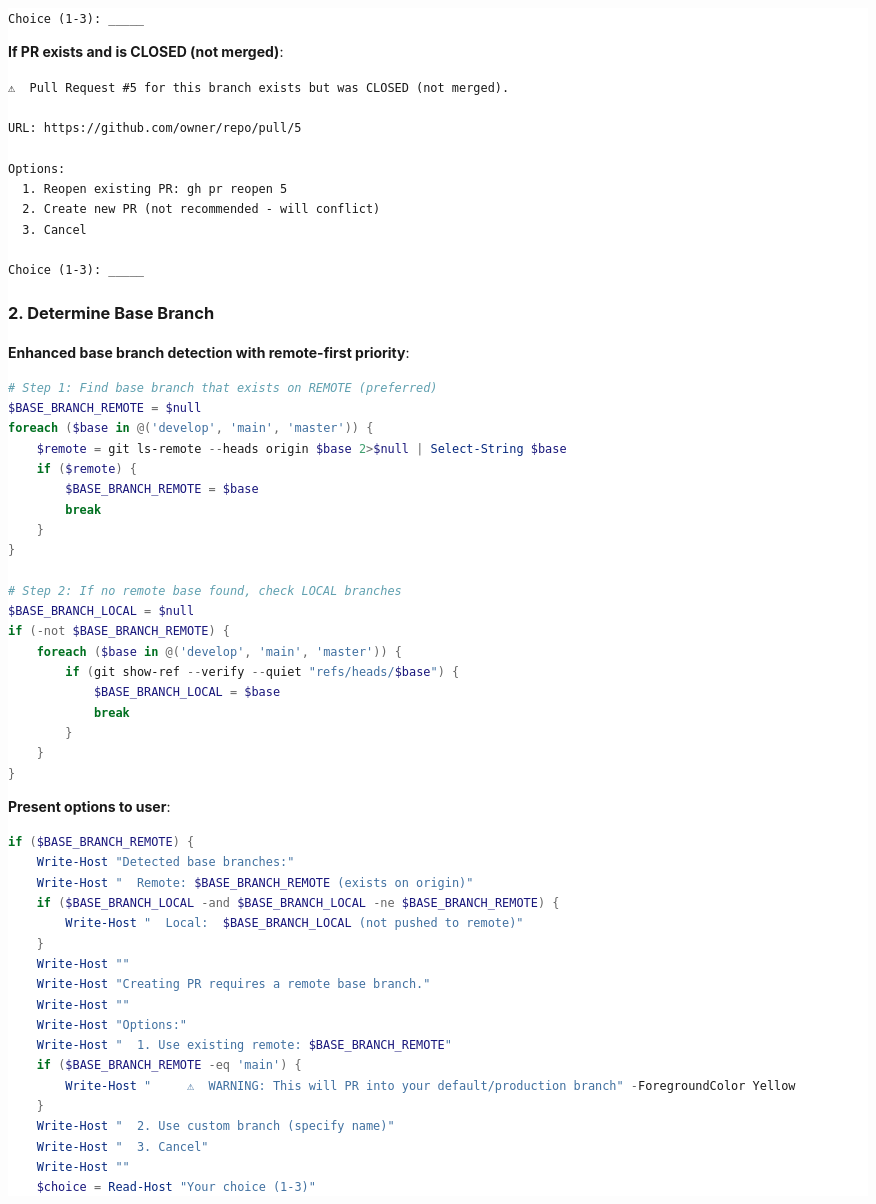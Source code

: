 ```
Choice (1-3): _____
```

**If PR exists and is CLOSED (not merged)**:
```
⚠️  Pull Request #5 for this branch exists but was CLOSED (not merged).

URL: https://github.com/owner/repo/pull/5

Options:
  1. Reopen existing PR: gh pr reopen 5
  2. Create new PR (not recommended - will conflict)
  3. Cancel

Choice (1-3): _____
```

### 2. Determine Base Branch

**Enhanced base branch detection with remote-first priority**:

```powershell
# Step 1: Find base branch that exists on REMOTE (preferred)
$BASE_BRANCH_REMOTE = $null
foreach ($base in @('develop', 'main', 'master')) {
    $remote = git ls-remote --heads origin $base 2>$null | Select-String $base
    if ($remote) {
        $BASE_BRANCH_REMOTE = $base
        break
    }
}

# Step 2: If no remote base found, check LOCAL branches
$BASE_BRANCH_LOCAL = $null
if (-not $BASE_BRANCH_REMOTE) {
    foreach ($base in @('develop', 'main', 'master')) {
        if (git show-ref --verify --quiet "refs/heads/$base") {
            $BASE_BRANCH_LOCAL = $base
            break
        }
    }
}
```

**Present options to user**:

```powershell
if ($BASE_BRANCH_REMOTE) {
    Write-Host "Detected base branches:"
    Write-Host "  Remote: $BASE_BRANCH_REMOTE (exists on origin)"
    if ($BASE_BRANCH_LOCAL -and $BASE_BRANCH_LOCAL -ne $BASE_BRANCH_REMOTE) {
        Write-Host "  Local:  $BASE_BRANCH_LOCAL (not pushed to remote)"
    }
    Write-Host ""
    Write-Host "Creating PR requires a remote base branch."
    Write-Host ""
    Write-Host "Options:"
    Write-Host "  1. Use existing remote: $BASE_BRANCH_REMOTE"
    if ($BASE_BRANCH_REMOTE -eq 'main') {
        Write-Host "     ⚠️  WARNING: This will PR into your default/production branch" -ForegroundColor Yellow
    }
    Write-Host "  2. Use custom branch (specify name)"
    Write-Host "  3. Cancel"
    Write-Host ""
    $choice = Read-Host "Your choice (1-3)"
```